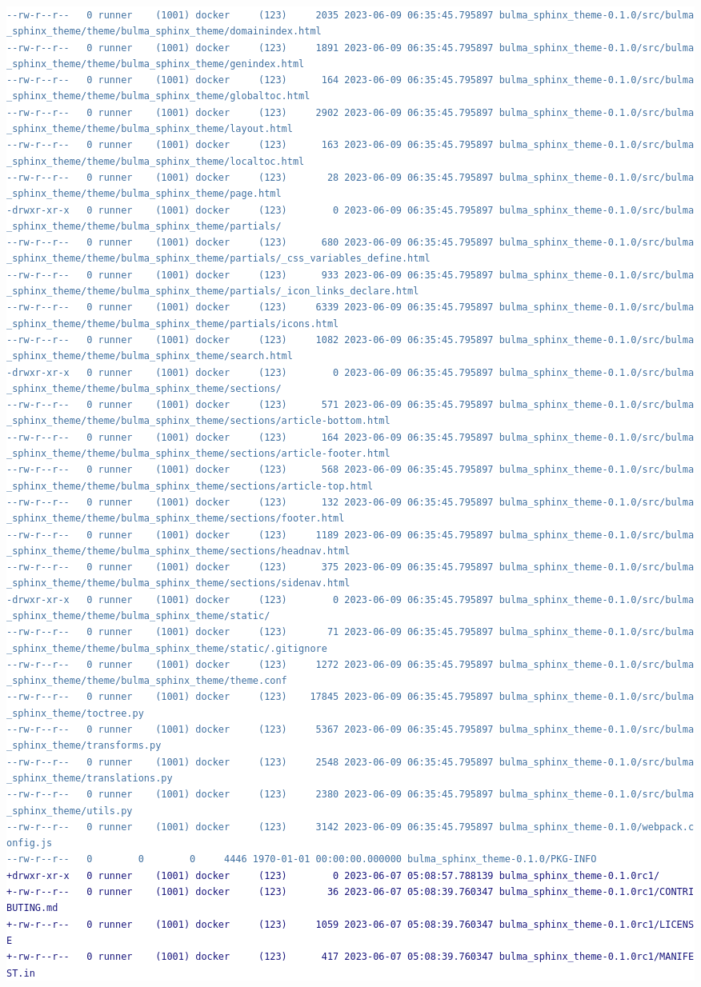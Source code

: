 ```diff
--rw-r--r--   0 runner    (1001) docker     (123)     2035 2023-06-09 06:35:45.795897 bulma_sphinx_theme-0.1.0/src/bulma_sphinx_theme/theme/bulma_sphinx_theme/domainindex.html
--rw-r--r--   0 runner    (1001) docker     (123)     1891 2023-06-09 06:35:45.795897 bulma_sphinx_theme-0.1.0/src/bulma_sphinx_theme/theme/bulma_sphinx_theme/genindex.html
--rw-r--r--   0 runner    (1001) docker     (123)      164 2023-06-09 06:35:45.795897 bulma_sphinx_theme-0.1.0/src/bulma_sphinx_theme/theme/bulma_sphinx_theme/globaltoc.html
--rw-r--r--   0 runner    (1001) docker     (123)     2902 2023-06-09 06:35:45.795897 bulma_sphinx_theme-0.1.0/src/bulma_sphinx_theme/theme/bulma_sphinx_theme/layout.html
--rw-r--r--   0 runner    (1001) docker     (123)      163 2023-06-09 06:35:45.795897 bulma_sphinx_theme-0.1.0/src/bulma_sphinx_theme/theme/bulma_sphinx_theme/localtoc.html
--rw-r--r--   0 runner    (1001) docker     (123)       28 2023-06-09 06:35:45.795897 bulma_sphinx_theme-0.1.0/src/bulma_sphinx_theme/theme/bulma_sphinx_theme/page.html
-drwxr-xr-x   0 runner    (1001) docker     (123)        0 2023-06-09 06:35:45.795897 bulma_sphinx_theme-0.1.0/src/bulma_sphinx_theme/theme/bulma_sphinx_theme/partials/
--rw-r--r--   0 runner    (1001) docker     (123)      680 2023-06-09 06:35:45.795897 bulma_sphinx_theme-0.1.0/src/bulma_sphinx_theme/theme/bulma_sphinx_theme/partials/_css_variables_define.html
--rw-r--r--   0 runner    (1001) docker     (123)      933 2023-06-09 06:35:45.795897 bulma_sphinx_theme-0.1.0/src/bulma_sphinx_theme/theme/bulma_sphinx_theme/partials/_icon_links_declare.html
--rw-r--r--   0 runner    (1001) docker     (123)     6339 2023-06-09 06:35:45.795897 bulma_sphinx_theme-0.1.0/src/bulma_sphinx_theme/theme/bulma_sphinx_theme/partials/icons.html
--rw-r--r--   0 runner    (1001) docker     (123)     1082 2023-06-09 06:35:45.795897 bulma_sphinx_theme-0.1.0/src/bulma_sphinx_theme/theme/bulma_sphinx_theme/search.html
-drwxr-xr-x   0 runner    (1001) docker     (123)        0 2023-06-09 06:35:45.795897 bulma_sphinx_theme-0.1.0/src/bulma_sphinx_theme/theme/bulma_sphinx_theme/sections/
--rw-r--r--   0 runner    (1001) docker     (123)      571 2023-06-09 06:35:45.795897 bulma_sphinx_theme-0.1.0/src/bulma_sphinx_theme/theme/bulma_sphinx_theme/sections/article-bottom.html
--rw-r--r--   0 runner    (1001) docker     (123)      164 2023-06-09 06:35:45.795897 bulma_sphinx_theme-0.1.0/src/bulma_sphinx_theme/theme/bulma_sphinx_theme/sections/article-footer.html
--rw-r--r--   0 runner    (1001) docker     (123)      568 2023-06-09 06:35:45.795897 bulma_sphinx_theme-0.1.0/src/bulma_sphinx_theme/theme/bulma_sphinx_theme/sections/article-top.html
--rw-r--r--   0 runner    (1001) docker     (123)      132 2023-06-09 06:35:45.795897 bulma_sphinx_theme-0.1.0/src/bulma_sphinx_theme/theme/bulma_sphinx_theme/sections/footer.html
--rw-r--r--   0 runner    (1001) docker     (123)     1189 2023-06-09 06:35:45.795897 bulma_sphinx_theme-0.1.0/src/bulma_sphinx_theme/theme/bulma_sphinx_theme/sections/headnav.html
--rw-r--r--   0 runner    (1001) docker     (123)      375 2023-06-09 06:35:45.795897 bulma_sphinx_theme-0.1.0/src/bulma_sphinx_theme/theme/bulma_sphinx_theme/sections/sidenav.html
-drwxr-xr-x   0 runner    (1001) docker     (123)        0 2023-06-09 06:35:45.795897 bulma_sphinx_theme-0.1.0/src/bulma_sphinx_theme/theme/bulma_sphinx_theme/static/
--rw-r--r--   0 runner    (1001) docker     (123)       71 2023-06-09 06:35:45.795897 bulma_sphinx_theme-0.1.0/src/bulma_sphinx_theme/theme/bulma_sphinx_theme/static/.gitignore
--rw-r--r--   0 runner    (1001) docker     (123)     1272 2023-06-09 06:35:45.795897 bulma_sphinx_theme-0.1.0/src/bulma_sphinx_theme/theme/bulma_sphinx_theme/theme.conf
--rw-r--r--   0 runner    (1001) docker     (123)    17845 2023-06-09 06:35:45.795897 bulma_sphinx_theme-0.1.0/src/bulma_sphinx_theme/toctree.py
--rw-r--r--   0 runner    (1001) docker     (123)     5367 2023-06-09 06:35:45.795897 bulma_sphinx_theme-0.1.0/src/bulma_sphinx_theme/transforms.py
--rw-r--r--   0 runner    (1001) docker     (123)     2548 2023-06-09 06:35:45.795897 bulma_sphinx_theme-0.1.0/src/bulma_sphinx_theme/translations.py
--rw-r--r--   0 runner    (1001) docker     (123)     2380 2023-06-09 06:35:45.795897 bulma_sphinx_theme-0.1.0/src/bulma_sphinx_theme/utils.py
--rw-r--r--   0 runner    (1001) docker     (123)     3142 2023-06-09 06:35:45.795897 bulma_sphinx_theme-0.1.0/webpack.config.js
--rw-r--r--   0        0        0     4446 1970-01-01 00:00:00.000000 bulma_sphinx_theme-0.1.0/PKG-INFO
+drwxr-xr-x   0 runner    (1001) docker     (123)        0 2023-06-07 05:08:57.788139 bulma_sphinx_theme-0.1.0rc1/
+-rw-r--r--   0 runner    (1001) docker     (123)       36 2023-06-07 05:08:39.760347 bulma_sphinx_theme-0.1.0rc1/CONTRIBUTING.md
+-rw-r--r--   0 runner    (1001) docker     (123)     1059 2023-06-07 05:08:39.760347 bulma_sphinx_theme-0.1.0rc1/LICENSE
+-rw-r--r--   0 runner    (1001) docker     (123)      417 2023-06-07 05:08:39.760347 bulma_sphinx_theme-0.1.0rc1/MANIFEST.in
```